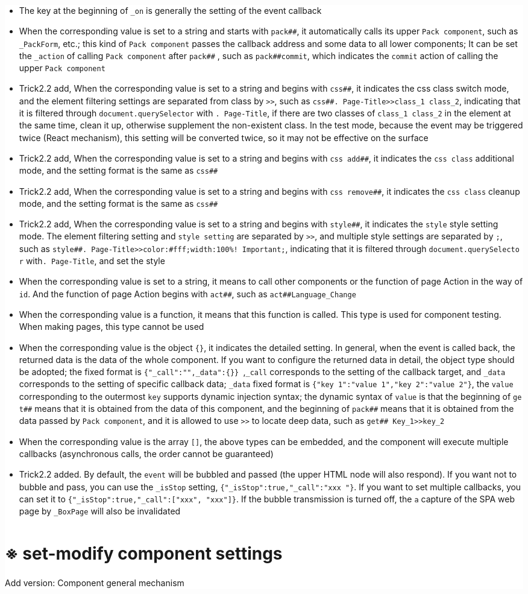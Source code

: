 - The key at the beginning of `_on` is generally the setting of the event callback

- When the corresponding value is set to a string and starts with `pack##`, it automatically calls its upper `Pack component`, such as `_PackForm`, etc.; this kind of `Pack component` passes the callback address and some data to all lower components; It can be set the `_action` of calling `Pack component` after `pack##` , such as `pack##commit`, which indicates the `commit` action of calling the upper `Pack component`

- Trick2.2 add, When the corresponding value is set to a string and begins with `css##`, it indicates the css class switch mode, and the element filtering settings are separated from class by `>>`, such as `css##. Page-Title>>class_1 class_2`, indicating that it is filtered through `document.querySelector` with `. Page-Title`, if there are two classes of `class_1 class_2` in the element at the same time, clean it up, otherwise supplement the non-existent class. In the test mode, because the event may be triggered twice (React mechanism), this setting will be converted twice, so it may not be effective on the surface
- Trick2.2 add, When the corresponding value is set to a string and begins with `css add##`, it indicates the `css class` additional mode, and the setting format is the same as `css##`
- Trick2.2 add, When the corresponding value is set to a string and begins with `css remove##`, it indicates the `css class` cleanup mode, and the setting format is the same as `css##`
- Trick2.2 add, When the corresponding value is set to a string and begins with `style##`, it indicates the `style` style setting mode. The element filtering setting and `style setting` are separated by `>>`, and multiple style settings are separated by `;`, such as `style##. Page-Title>>color:#fff;width:100%! Important;`, indicating that it is filtered through `document.querySelector` with`. Page-Title`, and set the style
- When the corresponding value is set to a string, it means to call other components or the function of page Action in the way of `id`. And the function of page Action begins with `act##`, such as `act##Language_Change`

- When the corresponding value is a function, it means that this function is called. This type is used for component testing. When making pages, this type cannot be used

- When the corresponding value is the object `{}`, it indicates the detailed setting. In general, when the event is called back, the returned data is the data of the whole component. If you want to configure the returned data in detail, the object type should be adopted; the fixed format is `{"_call":"",_data":{}} `,`_call` corresponds to the setting of the callback target, and `_data` corresponds to the setting of specific callback data; `_data` fixed format is `{"key 1":"value 1","key 2":"value 2"}`,  the `value` corresponding to the outermost `key` supports dynamic injection syntax; the dynamic syntax of `value` is that the beginning of `get##` means that it is obtained from the data of this component, and the beginning of `pack##` means that it is obtained from the data passed by `Pack component`, and it is allowed to use `>>` to locate deep data, such as `get## Key_1>>key_2`

- When the corresponding value is the array `[]`, the above types can be embedded, and the component will execute multiple callbacks (asynchronous calls, the order cannot be guaranteed)
- Trick2.2 added. By default, the `event` will be bubbled and passed (the upper HTML node will also respond). If you want not to bubble and pass, you can use the `_isStop` setting, `{"_isStop":true,"_call":"xxx "}`. If you want to set multiple callbacks, you can set it to `{"_isStop":true,"_call":["xxx", "xxx"]}`. If the bubble transmission is turned off, the `a` capture of the SPA web page by `_BoxPage` will also be invalidated

# ※ set-modify component settings

Add version: Component general mechanism
